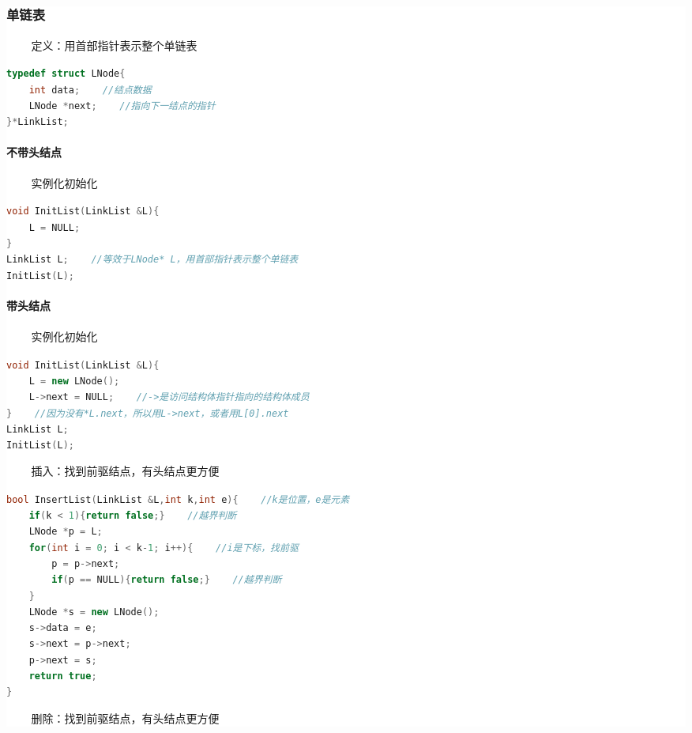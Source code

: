
### 单链表

        定义：用首部指针表示整个单链表

```cpp
typedef struct LNode{
    int data;    //结点数据
    LNode *next;    //指向下一结点的指针
}*LinkList;
```

#### 不带头结点

        实例化初始化

```cpp
void InitList(LinkList &L){
    L = NULL;
}
LinkList L;    //等效于LNode* L，用首部指针表示整个单链表
InitList(L);
```

#### 带头结点

        实例化初始化

```cpp
void InitList(LinkList &L){
    L = new LNode();
    L->next = NULL;    //->是访问结构体指针指向的结构体成员
}    //因为没有*L.next，所以用L->next，或者用L[0].next
LinkList L;
InitList(L);
```

        插入：找到前驱结点，有头结点更方便

```cpp
bool InsertList(LinkList &L,int k,int e){    //k是位置，e是元素
    if(k < 1){return false;}    //越界判断
    LNode *p = L;
    for(int i = 0; i < k-1; i++){    //i是下标，找前驱
        p = p->next;
        if(p == NULL){return false;}    //越界判断
    }
    LNode *s = new LNode();
    s->data = e;
    s->next = p->next;
    p->next = s;
    return true;
}
```

        删除：找到前驱结点，有头结点更方便

